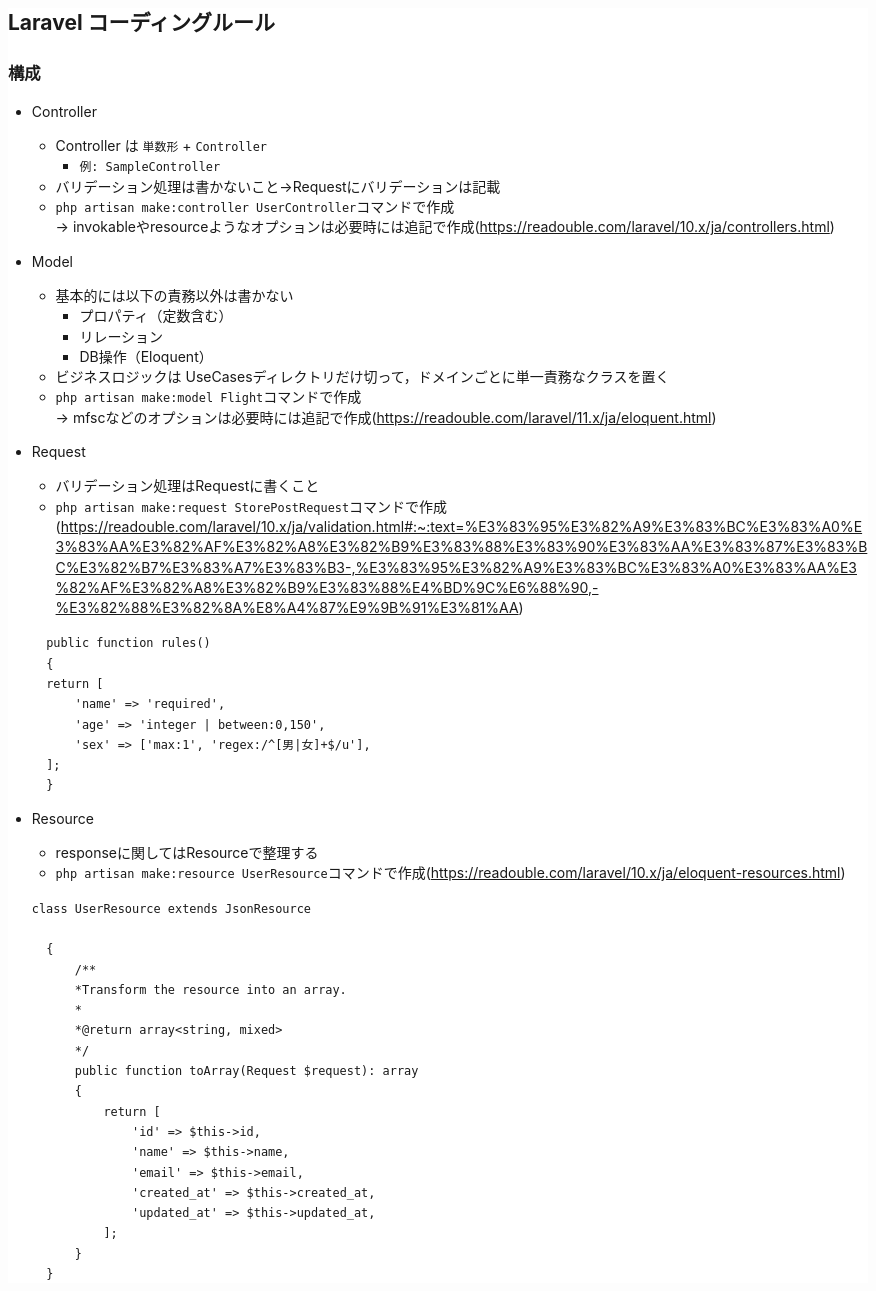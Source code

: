 ## Laravel コーディングルール

### 構成

- Controller
  - Controller は `単数形` + `Controller`
    - `例: SampleController`
  - バリデーション処理は書かないこと->Requestにバリデーションは記載
  - `php artisan make:controller UserController`コマンドで作成  
  -> invokableやresourceようなオプションは必要時には追記で作成(<https://readouble.com/laravel/10.x/ja/controllers.html>)

- Model
  - 基本的には以下の責務以外は書かない
    - プロパティ（定数含む）
    - リレーション
    - DB操作（Eloquent）
  - ビジネスロジックは UseCasesディレクトリだけ切って，ドメインごとに単一責務なクラスを置く
  - `php artisan make:model Flight`コマンドで作成  
  -> mfscなどのオプションは必要時には追記で作成(<https://readouble.com/laravel/11.x/ja/eloquent.html>)

- Request
  - バリデーション処理はRequestに書くこと
  - `php artisan make:request StorePostRequest`コマンドで作成(<https://readouble.com/laravel/10.x/ja/validation.html#:~:text=%E3%83%95%E3%82%A9%E3%83%BC%E3%83%A0%E3%83%AA%E3%82%AF%E3%82%A8%E3%82%B9%E3%83%88%E3%83%90%E3%83%AA%E3%83%87%E3%83%BC%E3%82%B7%E3%83%A7%E3%83%B3-,%E3%83%95%E3%82%A9%E3%83%BC%E3%83%A0%E3%83%AA%E3%82%AF%E3%82%A8%E3%82%B9%E3%83%88%E4%BD%9C%E6%88%90,-%E3%82%88%E3%82%8A%E8%A4%87%E9%9B%91%E3%81%AA>)

  ```php=
    public function rules()
    {
    return [
        'name' => 'required',
        'age' => 'integer | between:0,150',
        'sex' => ['max:1', 'regex:/^[男|女]+$/u'],
    ];
    }
  ```

- Resource
  - responseに関してはResourceで整理する
  - `php artisan make:resource UserResource`コマンドで作成(<https://readouble.com/laravel/10.x/ja/eloquent-resources.html>)

  ```php=
  class UserResource extends JsonResource

    {
        /**
        *Transform the resource into an array.
        *
        *@return array<string, mixed>
        */
        public function toArray(Request $request): array
        {
            return [
                'id' => $this->id,
                'name' => $this->name,
                'email' => $this->email,
                'created_at' => $this->created_at,
                'updated_at' => $this->updated_at,
            ];
        }
    }

  ```